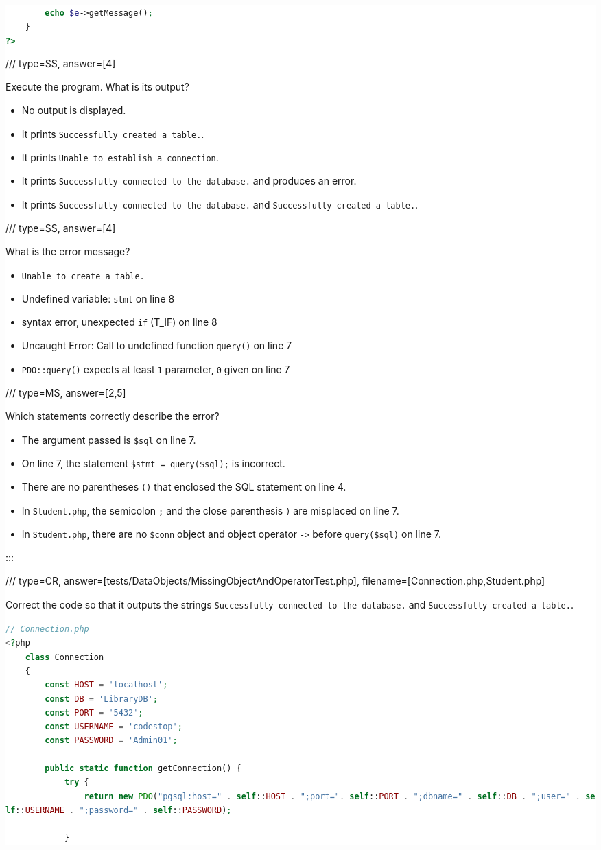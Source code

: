```php
        echo $e->getMessage();
    }
?>
```
/// type=SS, answer=[4]

Execute the program. What is its output?

- No output is displayed.

- It prints `Successfully created a table.`.

- It prints `Unable to establish a connection`.

- It prints `Successfully connected to the database.` and produces an error.

- It prints `Successfully connected to the database.` and `Successfully created a table.`.


/// type=SS, answer=[4]

What is the error message?

- `Unable to create a table.`

- Undefined variable: `stmt` on line 8

- syntax error, unexpected `if` (T_IF) on line 8

- Uncaught Error: Call to undefined function `query()` on line 7

- `PDO::query()` expects at least `1` parameter, `0` given on line 7


/// type=MS, answer=[2,5]

Which statements correctly describe the error?

- The argument passed is `$sql` on line 7.

- On line 7, the statement `$stmt = query($sql);` is incorrect.

- There are no parentheses `()` that enclosed the SQL statement on line 4.

- In `Student.php`, the semicolon `;` and the close parenthesis `)` are misplaced on line 7. 

- In `Student.php`, there are no `$conn` object and object operator `->` before `query($sql)` on line 7. 

:::


/// type=CR, answer=[tests/DataObjects/MissingObjectAndOperatorTest.php], filename=[Connection.php,Student.php]

Correct the code so that it outputs the strings `Successfully connected to the database.` and `Successfully created a table.`.

```php
// Connection.php
<?php
    class Connection
    {
        const HOST = 'localhost';
        const DB = 'LibraryDB';
        const PORT = '5432';
        const USERNAME = 'codestop';
        const PASSWORD = 'Admin01';
    
        public static function getConnection() {
            try {
                return new PDO("pgsql:host=" . self::HOST . ";port=". self::PORT . ";dbname=" . self::DB . ";user=" . self::USERNAME . ";password=" . self::PASSWORD);
                
            }
```